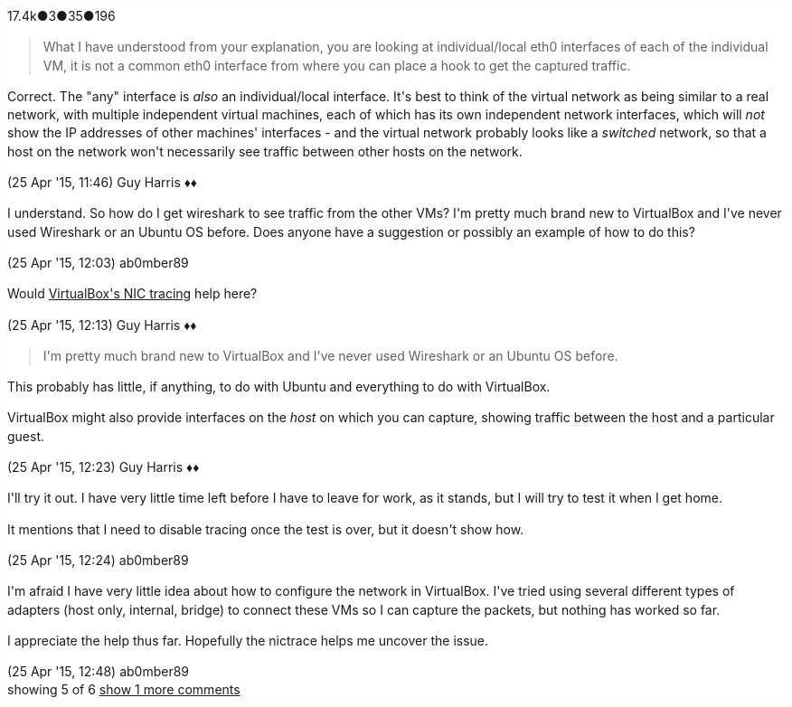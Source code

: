 <span class="score" title="17443 reputation points"><span>17.4k</span></span><span title="3 badges"><span class="badge1">●</span><span class="badgecount">3</span></span><span title="35 badges"><span class="silver">●</span><span class="badgecount">35</span></span><span title="196 badges"><span class="bronze">●</span><span class="badgecount">196</span></span></p></div></div><div id="comments-container-41824" class="comments-container"><span id="41837"></span><div id="comment-41837" class="comment"><div id="post-41837-score" class="comment-score"></div><div class="comment-text"><blockquote><p>What I have understood from your explanation, you are looking at individual/local eth0 interfaces of each of the individual VM, it is not a common eth0 interface from where you can place a hook to get the captured traffic.</p></blockquote><p>Correct. The "any" interface is <em>also</em> an individual/local interface. It's best to think of the virtual network as being similar to a real network, with multiple independent virtual machines, each of which has its own independent network interfaces, which will <em>not</em> show the IP addresses of other machines' interfaces - and the virtual network probably looks like a <em>switched</em> network, so that a host on the network won't necessarily see traffic between other hosts on the network.</p></div><div id="comment-41837-info" class="comment-info"><span class="comment-age">(25 Apr '15, 11:46)</span> <span class="comment-user userinfo">Guy Harris ♦♦</span></div></div><span id="41838"></span><div id="comment-41838" class="comment"><div id="post-41838-score" class="comment-score"></div><div class="comment-text"><p>I understand. So how do I get wireshark to see traffic from the other VMs? I'm pretty much brand new to VirtualBox and I've never used Wireshark or an Ubuntu OS before. Does anyone have a suggestion or possibly an example of how to do this?</p></div><div id="comment-41838-info" class="comment-info"><span class="comment-age">(25 Apr '15, 12:03)</span> <span class="comment-user userinfo">ab0mber89</span></div></div><span id="41839"></span><div id="comment-41839" class="comment"><div id="post-41839-score" class="comment-score"></div><div class="comment-text"><p>Would <a href="https://www.virtualbox.org/wiki/Network_tips">VirtualBox's NIC tracing</a> help here?</p></div><div id="comment-41839-info" class="comment-info"><span class="comment-age">(25 Apr '15, 12:13)</span> <span class="comment-user userinfo">Guy Harris ♦♦</span></div></div><span id="41840"></span><div id="comment-41840" class="comment"><div id="post-41840-score" class="comment-score"></div><div class="comment-text"><blockquote><p>I'm pretty much brand new to VirtualBox and I've never used Wireshark or an Ubuntu OS before.</p></blockquote><p>This probably has little, if anything, to do with Ubuntu and everything to do with VirtualBox.</p><p>VirtualBox might also provide interfaces on the <em>host</em> on which you can capture, showing traffic between the host and a particular guest.</p></div><div id="comment-41840-info" class="comment-info"><span class="comment-age">(25 Apr '15, 12:23)</span> <span class="comment-user userinfo">Guy Harris ♦♦</span></div></div><span id="41841"></span><div id="comment-41841" class="comment"><div id="post-41841-score" class="comment-score"></div><div class="comment-text"><p>I'll try it out. I have very little time left before I have to leave for work, as it stands, but I will try to test it when I get home.</p><p>It mentions that I need to disable tracing once the test is over, but it doesn't show how.</p></div><div id="comment-41841-info" class="comment-info"><span class="comment-age">(25 Apr '15, 12:24)</span> <span class="comment-user userinfo">ab0mber89</span></div></div><span id="41842"></span><div id="comment-41842" class="comment not_top_scorer"><div id="post-41842-score" class="comment-score"></div><div class="comment-text"><p>I'm afraid I have very little idea about how to configure the network in VirtualBox. I've tried using several different types of adapters (host only, internal, bridge) to connect these VMs so I can capture the packets, but nothing has worked so far.</p><p>I appreciate the help thus far. Hopefully the nictrace helps me uncover the issue.</p></div><div id="comment-41842-info" class="comment-info"><span class="comment-age">(25 Apr '15, 12:48)</span> <span class="comment-user userinfo">ab0mber89</span></div></div></div><div id="comment-tools-41824" class="comment-tools"><span class="comments-showing"> showing 5 of 6 </span> <a href="#" class="show-all-comments-link">show 1 more comments</a></div><div class="clear"></div><div id="comment-41824-form-container" class="comment-form-container"></div><div class="clear"></div></div></td></tr></tbody></table>

</div>

<div class="paginator-container-left">

</div>

</div>

</div>

